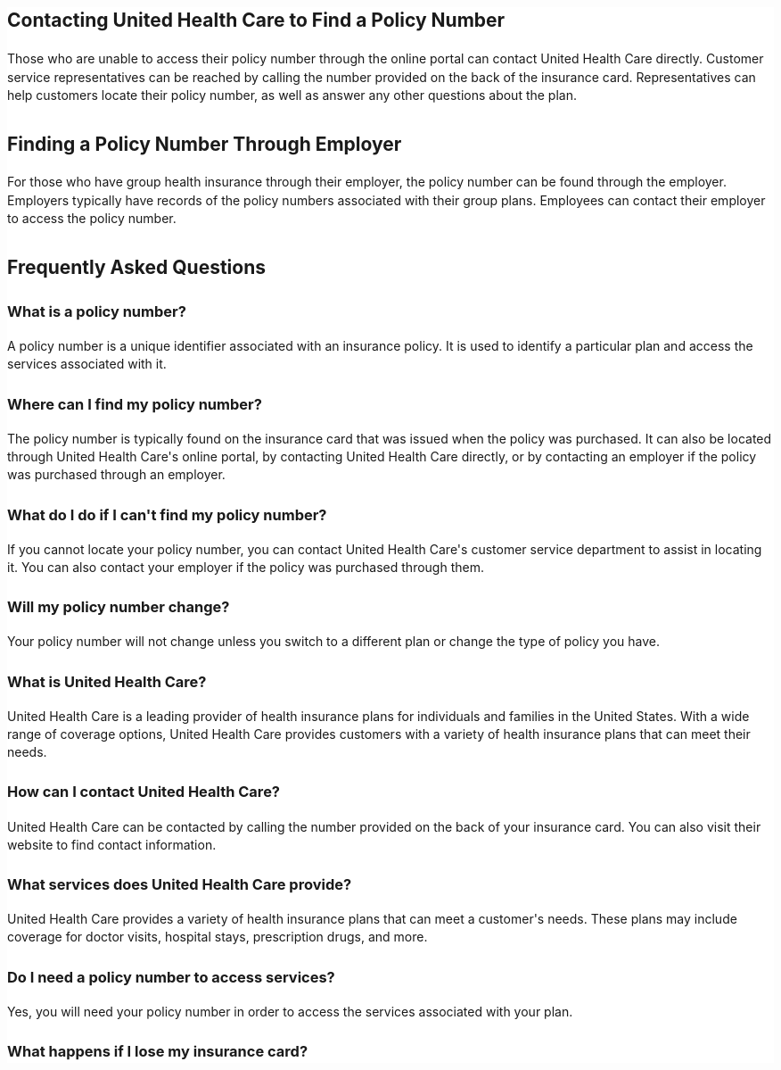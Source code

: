 <h2>Contacting United Health Care to Find a Policy Number</h2>

<p>Those who are unable to access their policy number through the online portal can contact United Health Care directly. Customer service representatives can be reached by calling the number provided on the back of the insurance card. Representatives can help customers locate their policy number, as well as answer any other questions about the plan.</p>

<h2>Finding a Policy Number Through Employer</h2>

<p>For those who have group health insurance through their employer, the policy number can be found through the employer. Employers typically have records of the policy numbers associated with their group plans. Employees can contact their employer to access the policy number.</p>

<h2>Frequently Asked Questions</h2>

<h3>What is a policy number?</h3>

<p>A policy number is a unique identifier associated with an insurance policy. It is used to identify a particular plan and access the services associated with it.</p>

<h3>Where can I find my policy number?</h3>

<p>The policy number is typically found on the insurance card that was issued when the policy was purchased. It can also be located through United Health Care's online portal, by contacting United Health Care directly, or by contacting an employer if the policy was purchased through an employer.</p>

<h3>What do I do if I can't find my policy number?</h3>

<p>If you cannot locate your policy number, you can contact United Health Care's customer service department to assist in locating it. You can also contact your employer if the policy was purchased through them.</p>

<h3>Will my policy number change?</h3>

<p>Your policy number will not change unless you switch to a different plan or change the type of policy you have.</p>

<h3>What is United Health Care?</h3>

<p>United Health Care is a leading provider of health insurance plans for individuals and families in the United States. With a wide range of coverage options, United Health Care provides customers with a variety of health insurance plans that can meet their needs.</p>

<h3>How can I contact United Health Care?</h3>

<p>United Health Care can be contacted by calling the number provided on the back of your insurance card. You can also visit their website to find contact information.</p>

<h3>What services does United Health Care provide?</h3>

<p>United Health Care provides a variety of health insurance plans that can meet a customer's needs. These plans may include coverage for doctor visits, hospital stays, prescription drugs, and more.</p>

<h3>Do I need a policy number to access services?</h3>

<p>Yes, you will need your policy number in order to access the services associated with your plan.</p>

<h3>What happens if I lose my insurance card?</h3>
